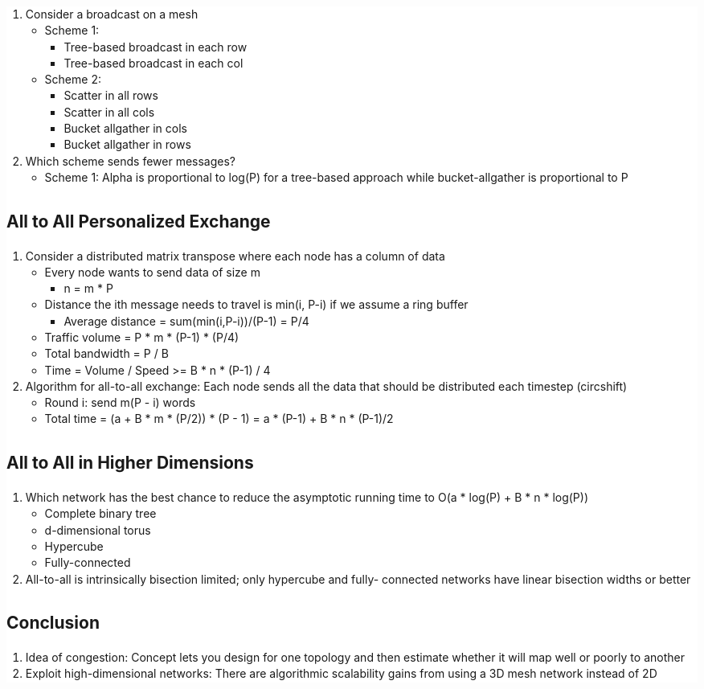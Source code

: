 1. Consider a broadcast on a mesh
    * Scheme 1:
        - Tree-based broadcast in each row
        - Tree-based broadcast in each col
    * Scheme 2:
        - Scatter in all rows
        - Scatter in all cols
        - Bucket allgather in cols
        - Bucket allgather in rows
2. Which scheme sends fewer messages?
    * Scheme 1: Alpha is proportional to log(P) for a tree-based approach while
    bucket-allgather is proportional to P

## All to All Personalized Exchange

1. Consider a distributed matrix transpose where each node has a column of data
    * Every node wants to send data of size m
        - n = m * P
    * Distance the ith message needs to travel is min(i, P-i) if we assume a
    ring buffer
        - Average distance = sum(min(i,P-i))/(P-1) = P/4
    * Traffic volume = P * m * (P-1) * (P/4)
    * Total bandwidth = P / B
    * Time = Volume / Speed >= B * n * (P-1) / 4
2. Algorithm for all-to-all exchange: Each node sends all the data that should
be distributed each timestep (circshift)
    * Round i: send m(P - i) words
    * Total time = (a + B * m * (P/2)) * (P - 1) = a * (P-1) + B * n * (P-1)/2

## All to All in Higher Dimensions

1. Which network has the best chance to reduce the asymptotic running time to
O(a * log(P) + B * n * log(P))
    * Complete binary tree
    * d-dimensional torus
    * Hypercube
    * Fully-connected
2. All-to-all is intrinsically bisection limited; only hypercube and fully-
connected networks have linear bisection widths or better

## Conclusion

1. Idea of congestion: Concept lets you design for one topology and then
estimate whether it will map well or poorly to another
2. Exploit high-dimensional networks: There are algorithmic scalability gains
from using a 3D mesh network instead of 2D
